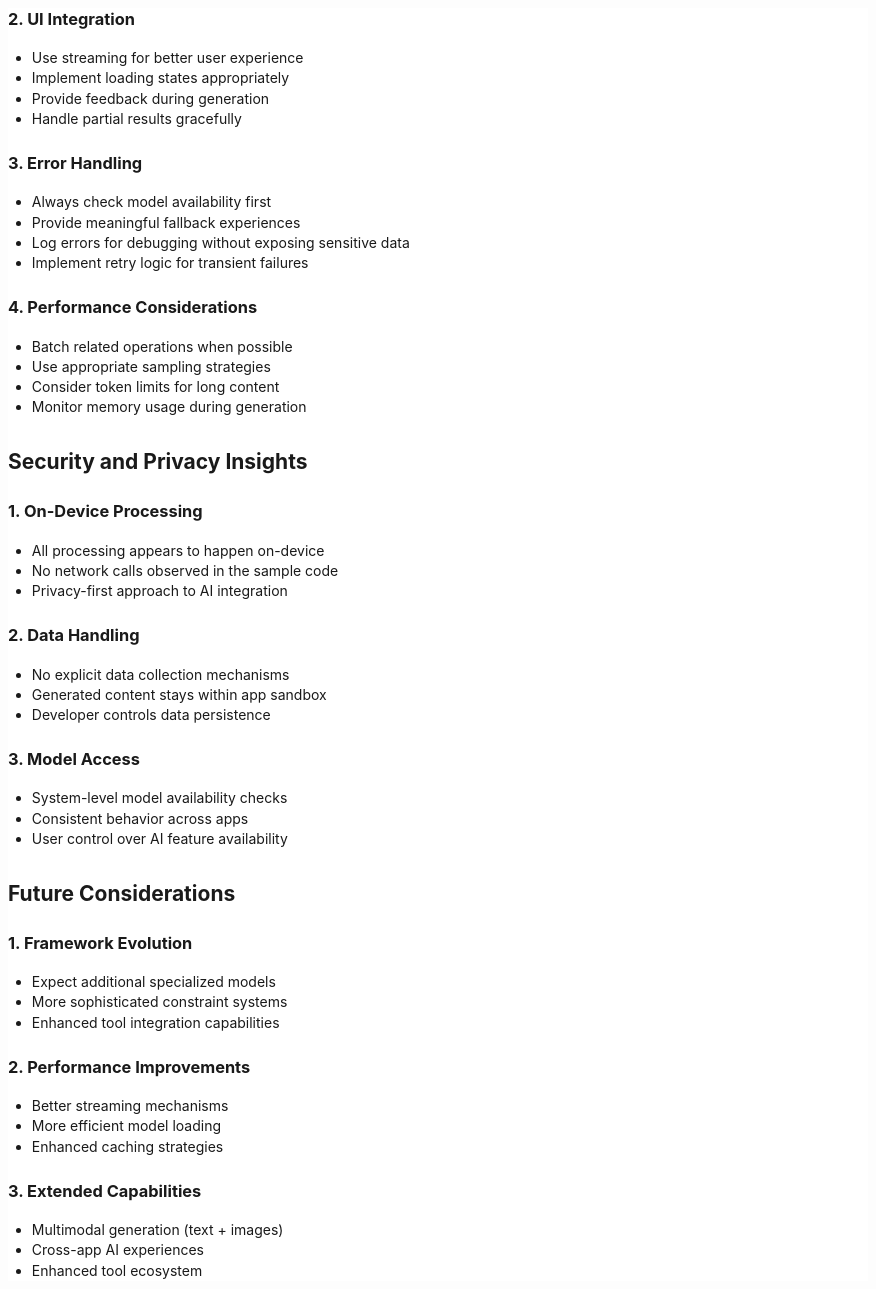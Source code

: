 ### 2. UI Integration
- Use streaming for better user experience
- Implement loading states appropriately
- Provide feedback during generation
- Handle partial results gracefully

### 3. Error Handling
- Always check model availability first
- Provide meaningful fallback experiences
- Log errors for debugging without exposing sensitive data
- Implement retry logic for transient failures

### 4. Performance Considerations
- Batch related operations when possible
- Use appropriate sampling strategies
- Consider token limits for long content
- Monitor memory usage during generation

## Security and Privacy Insights

### 1. On-Device Processing
- All processing appears to happen on-device
- No network calls observed in the sample code
- Privacy-first approach to AI integration

### 2. Data Handling
- No explicit data collection mechanisms
- Generated content stays within app sandbox
- Developer controls data persistence

### 3. Model Access
- System-level model availability checks
- Consistent behavior across apps
- User control over AI feature availability

## Future Considerations

### 1. Framework Evolution
- Expect additional specialized models
- More sophisticated constraint systems
- Enhanced tool integration capabilities

### 2. Performance Improvements
- Better streaming mechanisms
- More efficient model loading
- Enhanced caching strategies

### 3. Extended Capabilities
- Multimodal generation (text + images)
- Cross-app AI experiences
- Enhanced tool ecosystem

